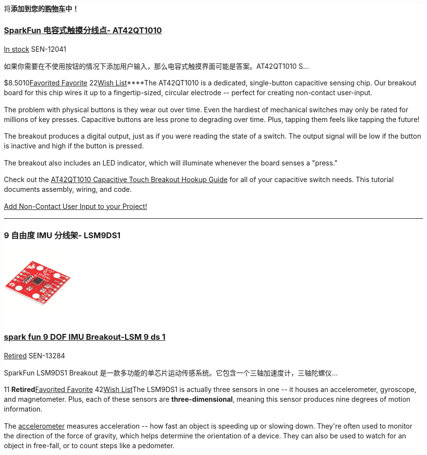 将**添加到您的[购物车](https://www.sparkfun.com/cart)中！**

### [SparkFun 电容式触摸分线点- AT42QT1010](https://www.sparkfun.com/products/12041)

[In stock](https://learn.sparkfun.com/static/bubbles/ "in stock") SEN-12041

如果你需要在不使用按钮的情况下添加用户输入，那么电容式触摸界面可能是答案。AT42QT1010 S…

$8.5010[Favorited Favorite](# "Add to favorites") 22[Wish List](# "Add to wish list")****The AT42QT1010 is a dedicated, single-button capacitive sensing chip. Our breakout board for this chip wires it up to a fingertip-sized, circular electrode -- perfect for creating non-contact user-input.

The problem with physical buttons is they wear out over time. Even the hardiest of mechanical switches may only be rated for millions of key presses. Capacitive buttons are less prone to degrading over time. Plus, tapping them feels like tapping the future!

The breakout produces a digital output, just as if you were reading the state of a switch. The output signal will be low if the button is inactive and high if the button is pressed.

The breakout also includes an LED indicator, which will illuminate whenever the board senses a "press."

Check out the [AT42QT1010 Capacitive Touch Breakout Hookup Guide](https://learn.sparkfun.com/tutorials/at42qt1010-capacitive-touch-breakout-hookup-guide) for all of your capacitive switch needs. This tutorial documents assembly, wiring, and code.

[Add Non-Contact User Input to your Project!](https://learn.sparkfun.com/tutorials/at42qt1010-capacitive-touch-breakout-hookup-guide)

* * *

### 9 自由度 IMU 分线架- LSM9DS1

[![SparkFun 9DoF IMU Breakout - LSM9DS1](img/761dd79bd14143fd4cfae577ef59c7e8.png)](https://www.sparkfun.com/products/retired/13284) 

### [spark fun 9 DOF IMU Breakout-LSM 9 ds 1](https://www.sparkfun.com/products/retired/13284)

[Retired](https://learn.sparkfun.com/static/bubbles/ "Retired") SEN-13284

SparkFun LSM9DS1 Breakout 是一款多功能的单芯片运动传感系统。它包含一个三轴加速度计，三轴陀螺仪…

11 **Retired**[Favorited Favorite](# "Add to favorites") 42[Wish List](# "Add to wish list")The LSM9DS1 is actually three sensors in one -- it houses an accelerometer, gyroscope, and magnetometer. Plus, each of these sensors are **three-dimensional**, meaning this sensor produces nine degrees of motion information.

The [accelerometer](https://learn.sparkfun.com/tutorials/accelerometer-basics) measures acceleration -- how fast an object is speeding up or slowing down. They're often used to monitor the direction of the force of gravity, which helps determine the orientation of a device. They can also be used to watch for an object in free-fall, or to count steps like a pedometer.
